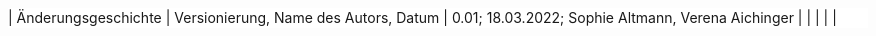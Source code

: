 | Änderungsgeschichte            | Versionierung, Name des Autors, Datum                                                                                                                                                   | 0.01; 18.03.2022; Sophie Altmann, Verena Aichinger                                                                                                                  |
|                                |                                                                                                                                                                                         |                                                                                                                                                  |
